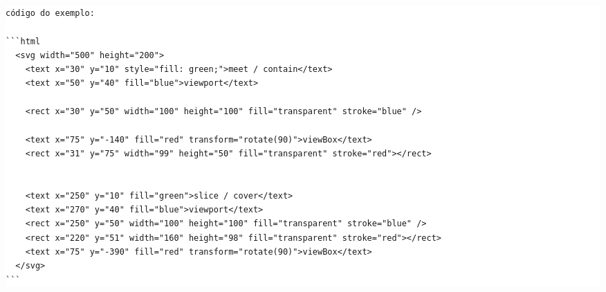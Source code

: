     código do exemplo:

    ```html
      <svg width="500" height="200">
        <text x="30" y="10" style="fill: green;">meet / contain</text>
        <text x="50" y="40" fill="blue">viewport</text>

        <rect x="30" y="50" width="100" height="100" fill="transparent" stroke="blue" />

        <text x="75" y="-140" fill="red" transform="rotate(90)">viewBox</text>
        <rect x="31" y="75" width="99" height="50" fill="transparent" stroke="red"></rect>


        <text x="250" y="10" fill="green">slice / cover</text>
        <text x="270" y="40" fill="blue">viewport</text>
        <rect x="250" y="50" width="100" height="100" fill="transparent" stroke="blue" />
        <rect x="220" y="51" width="160" height="98" fill="transparent" stroke="red"></rect>
        <text x="75" y="-390" fill="red" transform="rotate(90)">viewBox</text>
      </svg>
    ```
